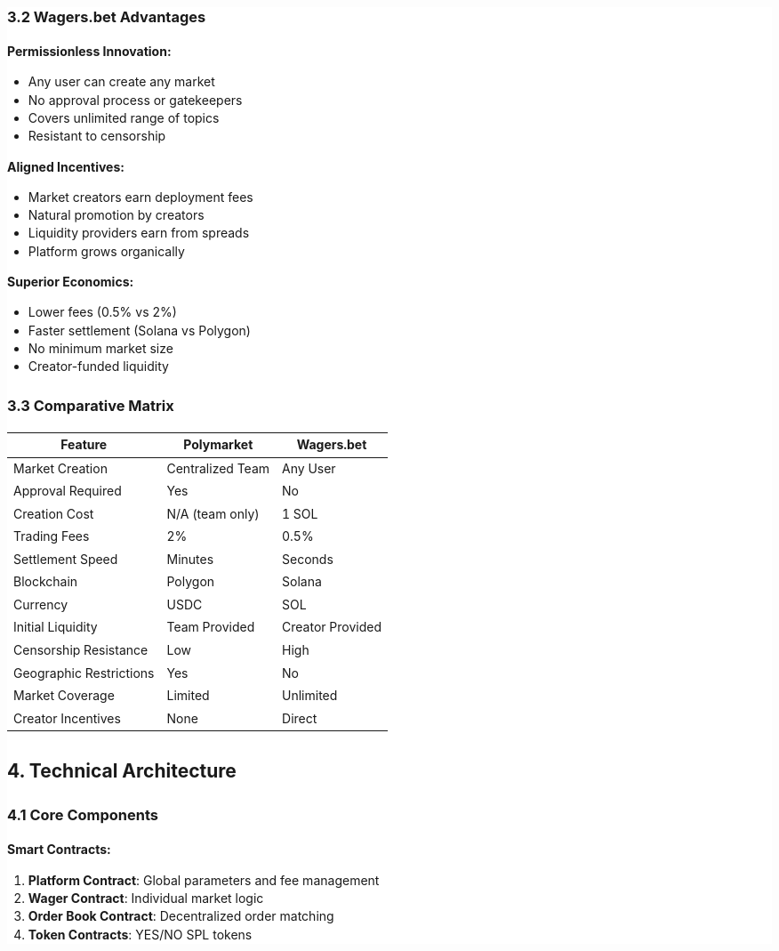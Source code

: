 ### 3.2 Wagers.bet Advantages

**Permissionless Innovation:**
- Any user can create any market
- No approval process or gatekeepers
- Covers unlimited range of topics
- Resistant to censorship

**Aligned Incentives:**
- Market creators earn deployment fees
- Natural promotion by creators
- Liquidity providers earn from spreads
- Platform grows organically

**Superior Economics:**
- Lower fees (0.5% vs 2%)
- Faster settlement (Solana vs Polygon)
- No minimum market size
- Creator-funded liquidity

### 3.3 Comparative Matrix

| Feature | Polymarket | Wagers.bet |
|---------|------------|------------|
| Market Creation | Centralized Team | Any User |
| Approval Required | Yes | No |
| Creation Cost | N/A (team only) | 1 SOL |
| Trading Fees | 2% | 0.5% |
| Settlement Speed | Minutes | Seconds |
| Blockchain | Polygon | Solana |
| Currency | USDC | SOL |
| Initial Liquidity | Team Provided | Creator Provided |
| Censorship Resistance | Low | High |
| Geographic Restrictions | Yes | No |
| Market Coverage | Limited | Unlimited |
| Creator Incentives | None | Direct |

## 4. Technical Architecture

### 4.1 Core Components

**Smart Contracts:**
1. **Platform Contract**: Global parameters and fee management
2. **Wager Contract**: Individual market logic
3. **Order Book Contract**: Decentralized order matching
4. **Token Contracts**: YES/NO SPL tokens
